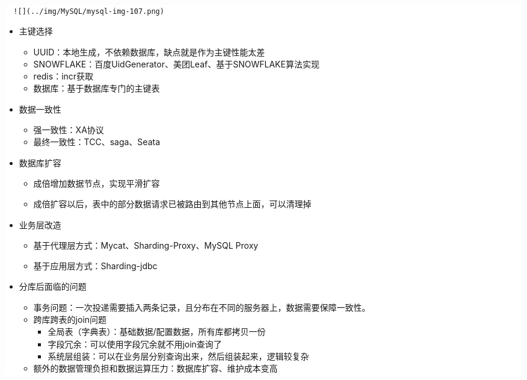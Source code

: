       ![](../img/MySQL/mysql-img-107.png)

  - 主键选择

    - UUID：本地生成，不依赖数据库，缺点就是作为主键性能太差
    - SNOWFLAKE：百度UidGenerator、美团Leaf、基于SNOWFLAKE算法实现
    - redis：incr获取
    - 数据库：基于数据库专门的主键表

  - 数据一致性

    - 强一致性：XA协议
    - 最终一致性：TCC、saga、Seata

  - 数据库扩容

    - 成倍增加数据节点，实现平滑扩容

    - 成倍扩容以后，表中的部分数据请求已被路由到其他节点上面，可以清理掉

  - 业务层改造

    - 基于代理层方式：Mycat、Sharding-Proxy、MySQL Proxy

    - 基于应用层方式：Sharding-jdbc

  - 分库后面临的问题

    - 事务问题：一次投递需要插入两条记录，且分布在不同的服务器上，数据需要保障一致性。
    - 跨库跨表的join问题
      - 全局表（字典表）：基础数据/配置数据，所有库都拷贝一份
      - 字段冗余：可以使用字段冗余就不用join查询了
      - 系统层组装：可以在业务层分别查询出来，然后组装起来，逻辑较复杂
    - 额外的数据管理负担和数据运算压力：数据库扩容、维护成本变高
